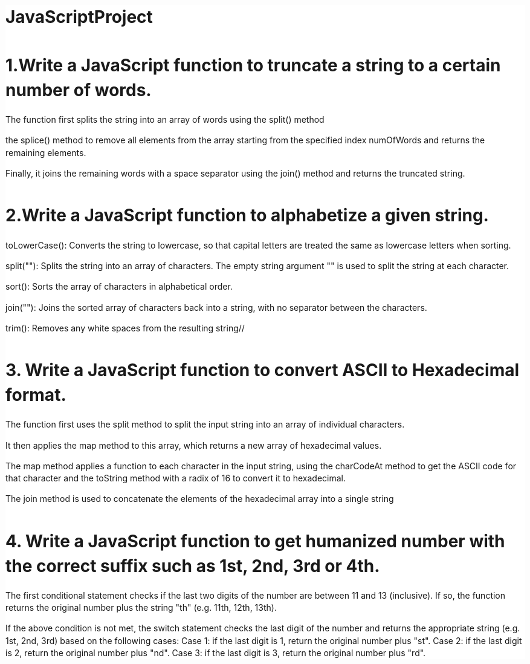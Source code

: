 # JavaScriptProject

# 1.Write a JavaScript function to truncate a string to a certain number of words.
The function first splits the string into an array of words using the split() method 

the splice() method to remove all elements from the array starting from the specified index numOfWords and returns the remaining elements.

Finally, it joins the remaining words with a space separator using the join() method and returns the truncated string.

# 2.Write a JavaScript function to alphabetize a given string.
toLowerCase(): Converts the string to lowercase, so that capital letters are treated the same as lowercase letters when sorting.

split(""): Splits the string into an array of characters. The empty string argument "" is used to split the string at each character.

sort(): Sorts the array of characters in alphabetical order.

join(""): Joins the sorted array of characters back into a string, with no separator between the characters.

trim(): Removes any white spaces from the resulting string//

# 3. Write a JavaScript function to convert ASCII to Hexadecimal format.
The function first uses the split method to split the input string into an array of individual characters.

It then applies the map method to this array, which returns a new array of hexadecimal values. 

The map method applies a function to each character in the input string, using the charCodeAt method to get the ASCII code for that character and the toString method with a radix of 16 to convert it to hexadecimal.

The join method is used to concatenate the elements of the hexadecimal array into a single string

# 4.  Write a JavaScript function to get humanized number with the correct suffix such as 1st, 2nd, 3rd or 4th.
The first conditional statement checks if the last two digits of the number are between 11 and 13 (inclusive). If so, the function returns the original number plus the string "th" (e.g. 11th, 12th, 13th).

If the above condition is not met, the switch statement checks the last digit of the number and returns the appropriate string (e.g. 1st, 2nd, 3rd) based on the following cases:
Case 1: if the last digit is 1, return the original number plus "st".
Case 2: if the last digit is 2, return the original number plus "nd".
Case 3: if the last digit is 3, return the original number plus "rd".
